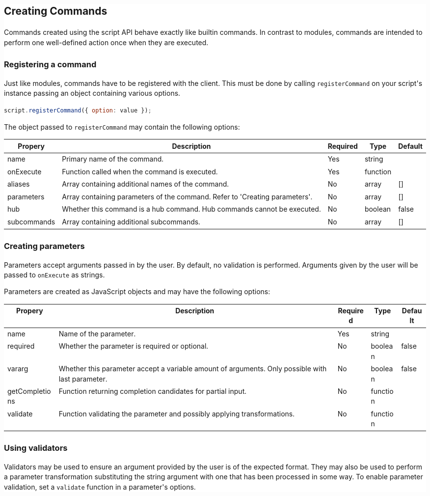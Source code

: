 ## Creating Commands

Commands created using the script API behave exactly like builtin commands. In contrast to modules, commands are intended to perform one well-defined action once when they are executed.

### Registering a command

Just like modules, commands have to be registered with the client. This must be done by calling `registerCommand` on your script's instance passing an object containing various options.
```js
script.registerCommand({ option: value });
```

The object passed to `registerCommand` may contain the following options:

| Propery     | Description                                                                 | Required | Type     | Default |
|-------------|-----------------------------------------------------------------------------|----------|----------|---------|
| name        | Primary name of the command.                                                | Yes      | string   |         |
| onExecute   | Function called when the command is executed.                               | Yes      | function |         |
| aliases     | Array containing additional names of the command.                           | No       | array    | []      |
| parameters  | Array containing parameters of the command. Refer to 'Creating parameters'. | No       | array    | []      |
| hub         | Whether this command is a hub command. Hub commands cannot be executed.     | No       | boolean  | false   |
| subcommands | Array containing additional subcommands.                                    | No       | array    | []      |

### Creating parameters

Parameters accept arguments passed in by the user. By default, no validation is performed. Arguments given by the user will be passed to `onExecute` as strings. 

Parameters are created as JavaScript objects and may have the following options:

| Propery        | Description                                                                                      | Required | Type     | Default |
|----------------|--------------------------------------------------------------------------------------------------|----------|----------|---------|
| name           | Name of the parameter.                                                                           | Yes      | string   |         |
| required       | Whether the parameter is required or optional.                                                   | No       | boolean  | false   |
| vararg         | Whether this parameter accept a variable amount of arguments. Only possible with last parameter. | No       | boolean  | false   |
| getCompletions | Function returning completion candidates for partial input.                                      | No       | function |         |
| validate       | Function validating the parameter and possibly applying transformations.                         | No       | function |         |

### Using validators

Validators may be used to ensure an argument provided by the user is of the expected format. They may also be used to perform a parameter transformation substituting the string argument with one that has been processed in some way. To enable parameter validation, set a `validate` function in a parameter's options.
